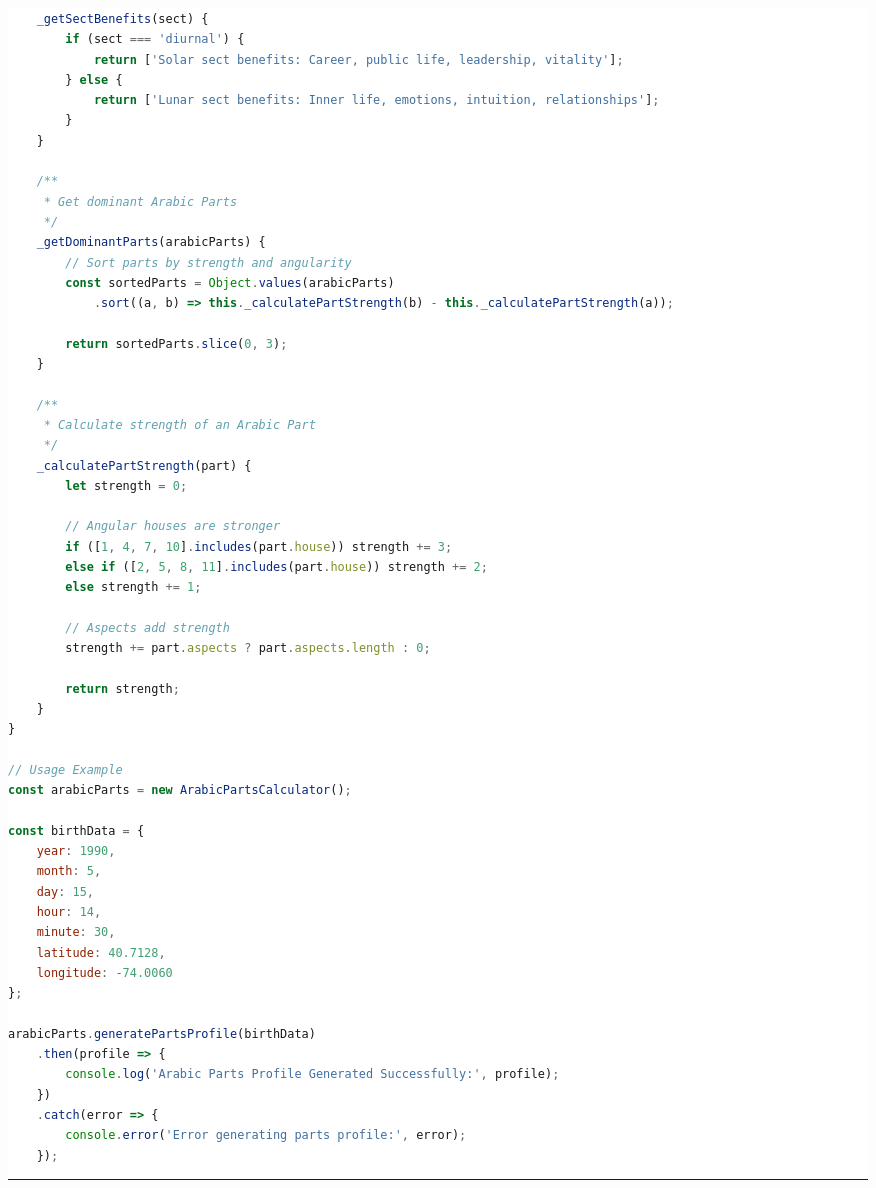 ```javascript
    _getSectBenefits(sect) {
        if (sect === 'diurnal') {
            return ['Solar sect benefits: Career, public life, leadership, vitality'];
        } else {
            return ['Lunar sect benefits: Inner life, emotions, intuition, relationships'];
        }
    }

    /**
     * Get dominant Arabic Parts
     */
    _getDominantParts(arabicParts) {
        // Sort parts by strength and angularity
        const sortedParts = Object.values(arabicParts)
            .sort((a, b) => this._calculatePartStrength(b) - this._calculatePartStrength(a));

        return sortedParts.slice(0, 3);
    }

    /**
     * Calculate strength of an Arabic Part
     */
    _calculatePartStrength(part) {
        let strength = 0;

        // Angular houses are stronger
        if ([1, 4, 7, 10].includes(part.house)) strength += 3;
        else if ([2, 5, 8, 11].includes(part.house)) strength += 2;
        else strength += 1;

        // Aspects add strength
        strength += part.aspects ? part.aspects.length : 0;

        return strength;
    }
}

// Usage Example
const arabicParts = new ArabicPartsCalculator();

const birthData = {
    year: 1990,
    month: 5,
    day: 15,
    hour: 14,
    minute: 30,
    latitude: 40.7128,
    longitude: -74.0060
};

arabicParts.generatePartsProfile(birthData)
    .then(profile => {
        console.log('Arabic Parts Profile Generated Successfully:', profile);
    })
    .catch(error => {
        console.error('Error generating parts profile:', error);
    });
```

---